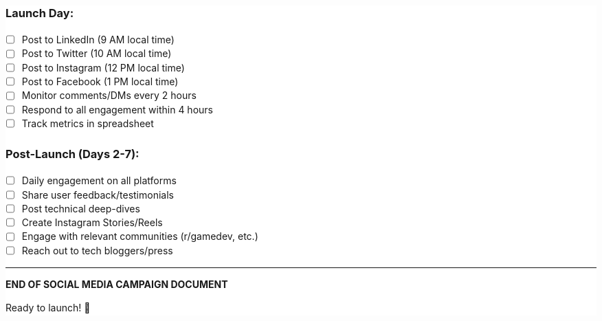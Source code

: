 ### Launch Day:
- [ ] Post to LinkedIn (9 AM local time)
- [ ] Post to Twitter (10 AM local time)
- [ ] Post to Instagram (12 PM local time)
- [ ] Post to Facebook (1 PM local time)
- [ ] Monitor comments/DMs every 2 hours
- [ ] Respond to all engagement within 4 hours
- [ ] Track metrics in spreadsheet

### Post-Launch (Days 2-7):
- [ ] Daily engagement on all platforms
- [ ] Share user feedback/testimonials
- [ ] Post technical deep-dives
- [ ] Create Instagram Stories/Reels
- [ ] Engage with relevant communities (r/gamedev, etc.)
- [ ] Reach out to tech bloggers/press

---

**END OF SOCIAL MEDIA CAMPAIGN DOCUMENT**

Ready to launch! 🚀
